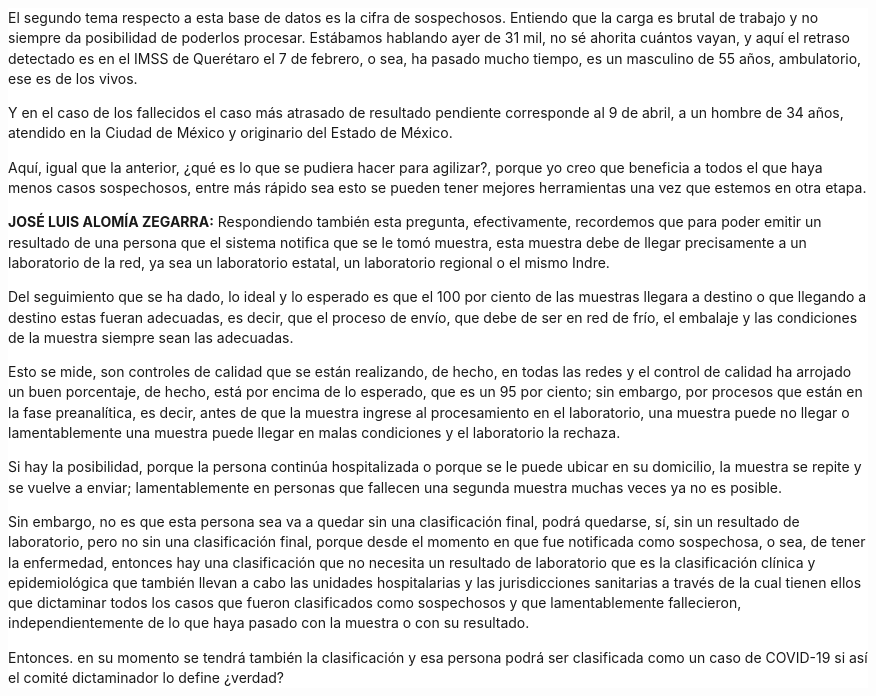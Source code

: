 El segundo tema respecto a esta base de datos es la cifra de sospechosos.
Entiendo que la carga es brutal de trabajo y no siempre da posibilidad de
poderlos procesar. Estábamos hablando ayer de 31 mil, no sé ahorita cuántos
vayan, y aquí el retraso detectado es en el IMSS de Querétaro el 7 de febrero,
o sea, ha pasado mucho tiempo, es un masculino de 55 años, ambulatorio, ese es
de los vivos.

Y en el caso de los fallecidos el caso más atrasado de resultado pendiente
corresponde al 9 de abril, a un hombre de 34 años, atendido en la Ciudad de
México y originario del Estado de México.

Aquí, igual que la anterior, ¿qué es lo que se pudiera hacer para agilizar?,
porque yo creo que beneficia a todos el que haya menos casos sospechosos,
entre más rápido sea esto se pueden tener mejores herramientas una vez que
estemos en otra etapa.

**JOSÉ LUIS ALOMÍA ZEGARRA:** Respondiendo también esta pregunta,
efectivamente, recordemos que para poder emitir un resultado de una persona
que el sistema notifica que se le tomó muestra, esta muestra debe de llegar
precisamente a un laboratorio de la red, ya sea un laboratorio estatal, un
laboratorio regional o el mismo Indre.

Del seguimiento que se ha dado, lo ideal y lo esperado es que el 100 por
ciento de las muestras llegara a destino o que llegando a destino estas fueran
adecuadas, es decir, que el proceso de envío, que debe de ser en red de frío,
el embalaje y las condiciones de la muestra siempre sean las adecuadas.

Esto se mide, son controles de calidad que se están realizando, de hecho, en
todas las redes y el control de calidad ha arrojado un buen porcentaje, de
hecho, está por encima de lo esperado, que es un 95 por ciento; sin embargo,
por procesos que están en la fase preanalítica, es decir, antes de que la
muestra ingrese al procesamiento en el laboratorio, una muestra puede no
llegar o lamentablemente una muestra puede llegar en malas condiciones y el
laboratorio la rechaza.

Si hay la posibilidad, porque la persona continúa hospitalizada o porque se le
puede ubicar en su domicilio, la muestra se repite y se vuelve a enviar;
lamentablemente en personas que fallecen una segunda muestra muchas veces ya
no es posible.

Sin embargo, no es que esta persona sea va a quedar sin una clasificación
final, podrá quedarse, sí, sin un resultado de laboratorio, pero no sin una
clasificación final, porque desde el momento en que fue notificada como
sospechosa, o sea, de tener la enfermedad, entonces hay una clasificación que
no necesita un resultado de laboratorio que es la clasificación clínica y
epidemiológica que también llevan a cabo las unidades hospitalarias y las
jurisdicciones sanitarias a través de la cual tienen ellos que dictaminar
todos los casos que fueron clasificados como sospechosos y que lamentablemente
fallecieron, independientemente de lo que haya pasado con la muestra o con su
resultado.

Entonces. en su momento se tendrá también la clasificación y esa persona podrá
ser clasificada como un caso de COVID-19 si así el comité dictaminador lo
define ¿verdad?
